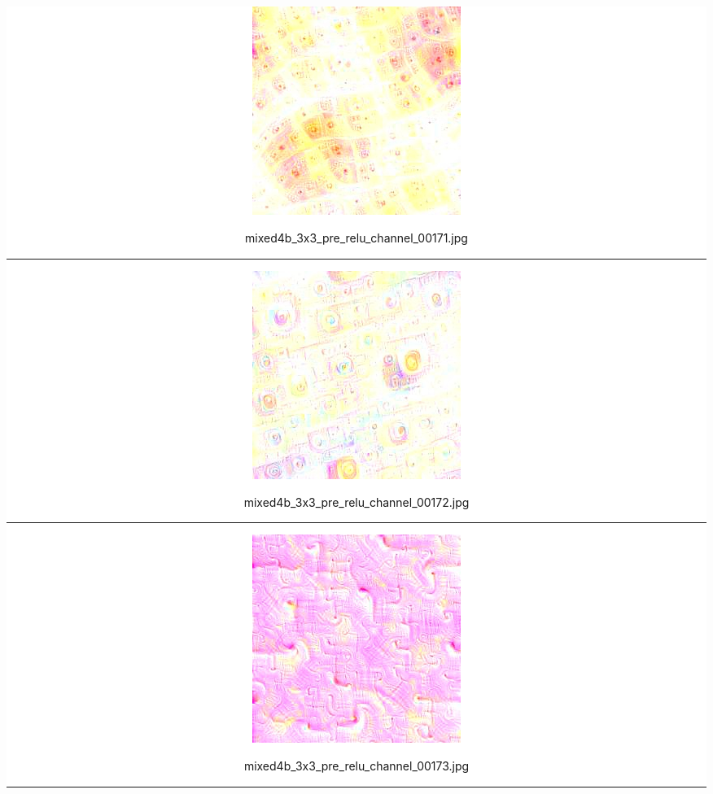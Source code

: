 <p align="center">  <img src="mixed4b_3x3_pre_relu_channel_00171.jpg?"> </p><p align="center">mixed4b_3x3_pre_relu_channel_00171.jpg</p>

***

<p align="center">  <img src="mixed4b_3x3_pre_relu_channel_00172.jpg?"> </p><p align="center">mixed4b_3x3_pre_relu_channel_00172.jpg</p>

***

<p align="center">  <img src="mixed4b_3x3_pre_relu_channel_00173.jpg?"> </p><p align="center">mixed4b_3x3_pre_relu_channel_00173.jpg</p>

***
